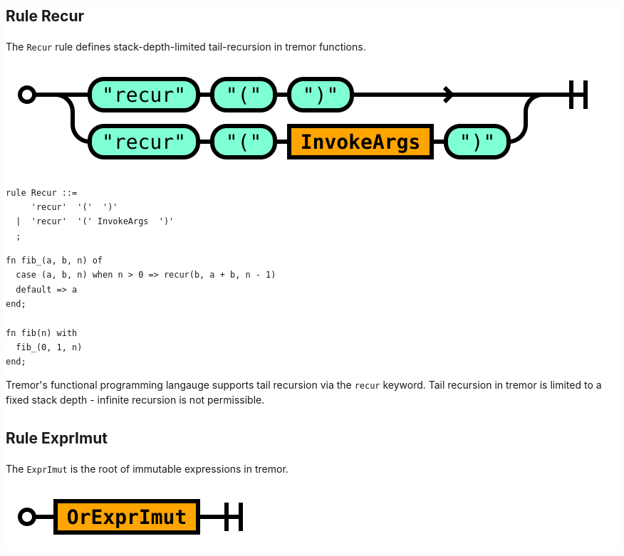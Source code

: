 




## Rule Recur

The `Recur` rule defines stack-depth-limited tail-recursion in tremor functions.




![Recur](svg/recur.svg)

```ebnf
rule Recur ::=
     'recur'  '('  ')' 
  |  'recur'  '(' InvokeArgs  ')' 
  ;

```




```tremor
fn fib_(a, b, n) of
  case (a, b, n) when n > 0 => recur(b, a + b, n - 1)
  default => a
end;

fn fib(n) with
  fib_(0, 1, n)
end;
```

Tremor's functional programming langauge supports tail recursion via the
`recur` keyword. Tail recursion in tremor is limited to a fixed stack
depth - infinite recursion is not permissible.



## Rule ExprImut

The `ExprImut` is the root of immutable expressions in tremor.



![ExprImut](svg/exprimut.svg)
